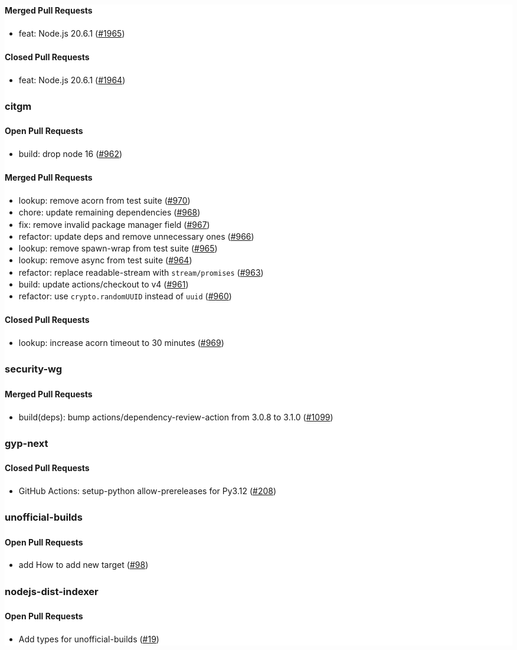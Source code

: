 #### Merged Pull Requests

- feat: Node.js 20.6.1 ([#1965](https://github.com/nodejs/docker-node/pull/1965))

#### Closed Pull Requests

- feat: Node.js 20.6.1 ([#1964](https://github.com/nodejs/docker-node/pull/1964))

### citgm

#### Open Pull Requests

- build: drop node 16 ([#962](https://github.com/nodejs/citgm/pull/962))

#### Merged Pull Requests

- lookup: remove acorn from test suite ([#970](https://github.com/nodejs/citgm/pull/970))
- chore: update remaining dependencies ([#968](https://github.com/nodejs/citgm/pull/968))
- fix: remove invalid package manager field ([#967](https://github.com/nodejs/citgm/pull/967))
- refactor: update deps and remove unnecessary ones ([#966](https://github.com/nodejs/citgm/pull/966))
- lookup: remove spawn-wrap from test suite ([#965](https://github.com/nodejs/citgm/pull/965))
- lookup: remove async from test suite ([#964](https://github.com/nodejs/citgm/pull/964))
- refactor: replace readable-stream with `stream/promises` ([#963](https://github.com/nodejs/citgm/pull/963))
- build: update actions/checkout to v4 ([#961](https://github.com/nodejs/citgm/pull/961))
- refactor: use `crypto.randomUUID` instead of `uuid` ([#960](https://github.com/nodejs/citgm/pull/960))

#### Closed Pull Requests

- lookup: increase acorn timeout to 30 minutes ([#969](https://github.com/nodejs/citgm/pull/969))

### security-wg

#### Merged Pull Requests

- build(deps): bump actions/dependency-review-action from 3.0.8 to 3.1.0 ([#1099](https://github.com/nodejs/security-wg/pull/1099))

### gyp-next

#### Closed Pull Requests

- GitHub Actions: setup-python allow-prereleases for Py3.12 ([#208](https://github.com/nodejs/gyp-next/pull/208))

### unofficial-builds

#### Open Pull Requests

- add How to add new target ([#98](https://github.com/nodejs/unofficial-builds/pull/98))

### nodejs-dist-indexer

#### Open Pull Requests

- Add types for unofficial-builds ([#19](https://github.com/nodejs/nodejs-dist-indexer/pull/19))